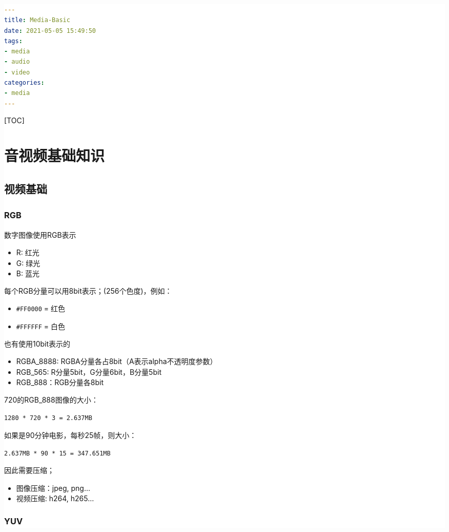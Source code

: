 ```yaml
---
title: Media-Basic
date: 2021-05-05 15:49:50
tags:
- media
- audio
- video
categories:
- media
---
```


[TOC]

# 音视频基础知识

## 视频基础

### RGB

数字图像使用RGB表示
- R: 红光
- G: 绿光
- B: 蓝光

每个RGB分量可以用8bit表示；(256个色度)，例如：

- `#FF0000` = 红色

- `#FFFFFF` = 白色

也有使用10bit表示的

- RGBA_8888: RGBA分量各占8bit（A表示alpha不透明度参数）
- RGB_565: R分量5bit，G分量6bit，B分量5bit
- RGB_888：RGB分量各8bit

720的RGB_888图像的大小：
```
1280 * 720 * 3 = 2.637MB
```

如果是90分钟电影，每秒25帧，则大小：
```
2.637MB * 90 * 15 = 347.651MB
```

因此需要压缩；
- 图像压缩：jpeg, png...
- 视频压缩: h264, h265...

### YUV
